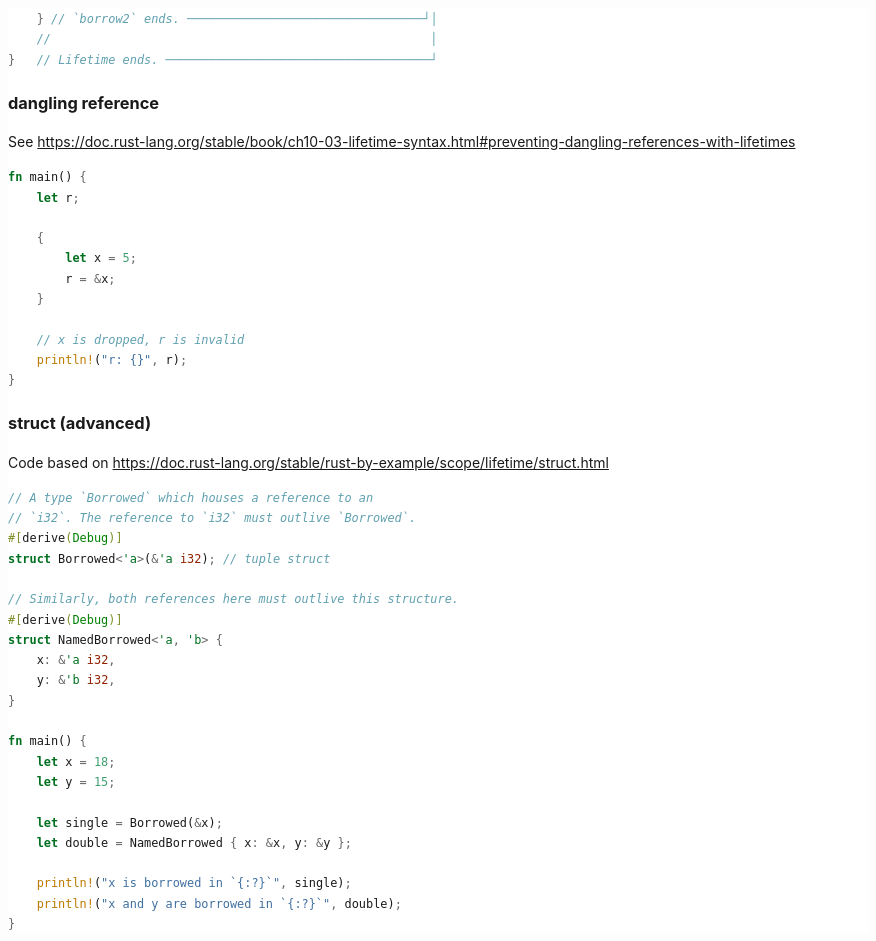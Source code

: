 ```rust
    } // `borrow2` ends. ─────────────────────────────────┘│
    //                                                     │
}   // Lifetime ends. ─────────────────────────────────────┘
```

### dangling reference

See <https://doc.rust-lang.org/stable/book/ch10-03-lifetime-syntax.html#preventing-dangling-references-with-lifetimes>

```rust
fn main() {
    let r;

    {
        let x = 5;
        r = &x;
    }

    // x is dropped, r is invalid
    println!("r: {}", r);
}
```

### struct (advanced)

Code based on
<https://doc.rust-lang.org/stable/rust-by-example/scope/lifetime/struct.html>

```rust
// A type `Borrowed` which houses a reference to an
// `i32`. The reference to `i32` must outlive `Borrowed`.
#[derive(Debug)]
struct Borrowed<'a>(&'a i32); // tuple struct

// Similarly, both references here must outlive this structure.
#[derive(Debug)]
struct NamedBorrowed<'a, 'b> {
    x: &'a i32,
    y: &'b i32,
}

fn main() {
    let x = 18;
    let y = 15;

    let single = Borrowed(&x);
    let double = NamedBorrowed { x: &x, y: &y };

    println!("x is borrowed in `{:?}`", single);
    println!("x and y are borrowed in `{:?}`", double);
}
```
